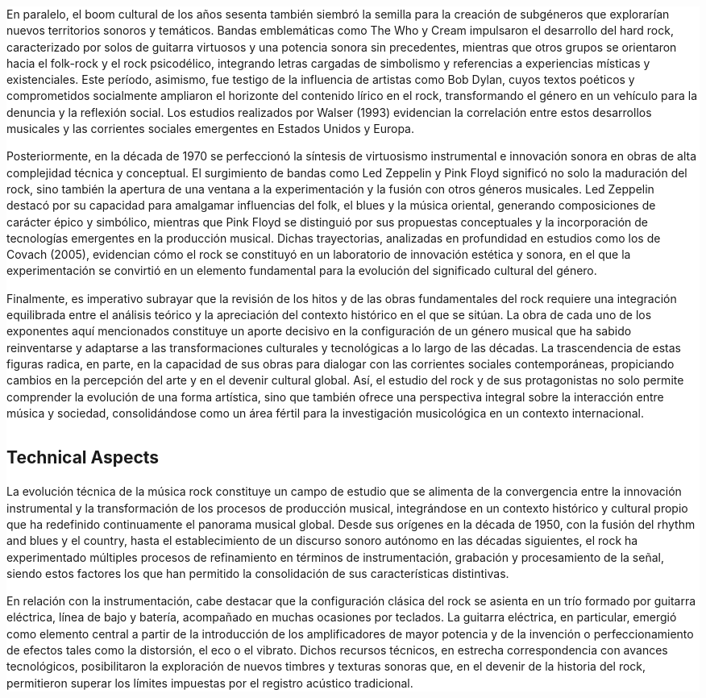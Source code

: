En paralelo, el boom cultural de los años sesenta también siembró la semilla para la creación de
subgéneros que explorarían nuevos territorios sonoros y temáticos. Bandas emblemáticas como The Who
y Cream impulsaron el desarrollo del hard rock, caracterizado por solos de guitarra virtuosos y una
potencia sonora sin precedentes, mientras que otros grupos se orientaron hacia el folk-rock y el
rock psicodélico, integrando letras cargadas de simbolismo y referencias a experiencias místicas y
existenciales. Este período, asimismo, fue testigo de la influencia de artistas como Bob Dylan,
cuyos textos poéticos y comprometidos socialmente ampliaron el horizonte del contenido lírico en el
rock, transformando el género en un vehículo para la denuncia y la reflexión social. Los estudios
realizados por Walser (1993) evidencian la correlación entre estos desarrollos musicales y las
corrientes sociales emergentes en Estados Unidos y Europa.

Posteriormente, en la década de 1970 se perfeccionó la síntesis de virtuosismo instrumental e
innovación sonora en obras de alta complejidad técnica y conceptual. El surgimiento de bandas como
Led Zeppelin y Pink Floyd significó no solo la maduración del rock, sino también la apertura de una
ventana a la experimentación y la fusión con otros géneros musicales. Led Zeppelin destacó por su
capacidad para amalgamar influencias del folk, el blues y la música oriental, generando
composiciones de carácter épico y simbólico, mientras que Pink Floyd se distinguió por sus
propuestas conceptuales y la incorporación de tecnologías emergentes en la producción musical.
Dichas trayectorias, analizadas en profundidad en estudios como los de Covach (2005), evidencian
cómo el rock se constituyó en un laboratorio de innovación estética y sonora, en el que la
experimentación se convirtió en un elemento fundamental para la evolución del significado cultural
del género.

Finalmente, es imperativo subrayar que la revisión de los hitos y de las obras fundamentales del
rock requiere una integración equilibrada entre el análisis teórico y la apreciación del contexto
histórico en el que se sitúan. La obra de cada uno de los exponentes aquí mencionados constituye un
aporte decisivo en la configuración de un género musical que ha sabido reinventarse y adaptarse a
las transformaciones culturales y tecnológicas a lo largo de las décadas. La trascendencia de estas
figuras radica, en parte, en la capacidad de sus obras para dialogar con las corrientes sociales
contemporáneas, propiciando cambios en la percepción del arte y en el devenir cultural global. Así,
el estudio del rock y de sus protagonistas no solo permite comprender la evolución de una forma
artística, sino que también ofrece una perspectiva integral sobre la interacción entre música y
sociedad, consolidándose como un área fértil para la investigación musicológica en un contexto
internacional.

## Technical Aspects

La evolución técnica de la música rock constituye un campo de estudio que se alimenta de la
convergencia entre la innovación instrumental y la transformación de los procesos de producción
musical, integrándose en un contexto histórico y cultural propio que ha redefinido continuamente el
panorama musical global. Desde sus orígenes en la década de 1950, con la fusión del rhythm and blues
y el country, hasta el establecimiento de un discurso sonoro autónomo en las décadas siguientes, el
rock ha experimentado múltiples procesos de refinamiento en términos de instrumentación, grabación y
procesamiento de la señal, siendo estos factores los que han permitido la consolidación de sus
características distintivas.

En relación con la instrumentación, cabe destacar que la configuración clásica del rock se asienta
en un trío formado por guitarra eléctrica, línea de bajo y batería, acompañado en muchas ocasiones
por teclados. La guitarra eléctrica, en particular, emergió como elemento central a partir de la
introducción de los amplificadores de mayor potencia y de la invención o perfeccionamiento de
efectos tales como la distorsión, el eco o el vibrato. Dichos recursos técnicos, en estrecha
correspondencia con avances tecnológicos, posibilitaron la exploración de nuevos timbres y texturas
sonoras que, en el devenir de la historia del rock, permitieron superar los límites impuestas por el
registro acústico tradicional.
